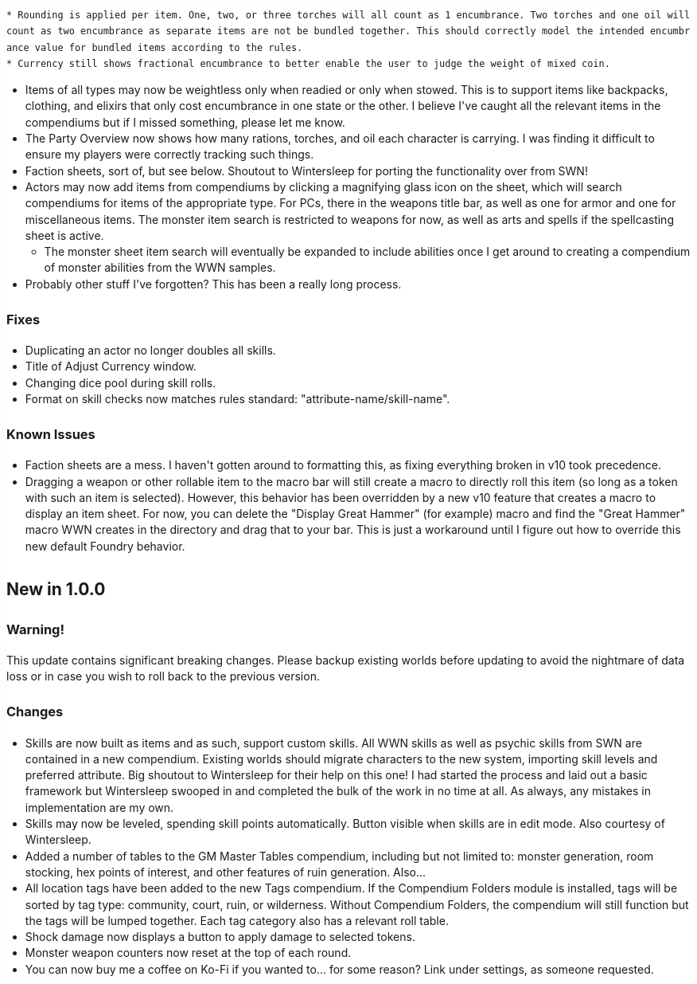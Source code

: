     * Rounding is applied per item. One, two, or three torches will all count as 1 encumbrance. Two torches and one oil will count as two encumbrance as separate items are not be bundled together. This should correctly model the intended encumbrance value for bundled items according to the rules.
    * Currency still shows fractional encumbrance to better enable the user to judge the weight of mixed coin.
* Items of all types may now be weightless only when readied or only when stowed. This is to support items like backpacks, clothing, and elixirs that only cost encumbrance in one state or the other. I believe I've caught all the relevant items in the compendiums but if I missed something, please let me know.
* The Party Overview now shows how many rations, torches, and oil each character is carrying. I was finding it difficult to ensure my players were correctly tracking such things.
* Faction sheets, sort of, but see below. Shoutout to Wintersleep for porting the functionality over from SWN!
* Actors may now add items from compendiums by clicking a magnifying glass icon on the sheet, which will search compendiums for items of the appropriate type. For PCs, there in the weapons title bar, as well as one for armor and one for miscellaneous items. The monster item search is restricted to weapons for now, as well as arts and spells if the spellcasting sheet is active.
    * The monster sheet item search will eventually be expanded to include abilities once I get around to creating a compendium of monster abilities from the WWN samples.
* Probably other stuff I've forgotten? This has been a really long process.
### Fixes
* Duplicating an actor no longer doubles all skills.
* Title of Adjust Currency window.
* Changing dice pool during skill rolls.
* Format on skill checks now matches rules standard: "attribute-name/skill-name".
### Known Issues
* Faction sheets are a mess. I haven't gotten around to formatting this, as fixing everything broken in v10 took precedence.
* Dragging a weapon or other rollable item to the macro bar will still create a macro to directly roll this item (so long as a token with such an item is selected). However, this behavior has been overridden by a new v10 feature that creates a macro to display an item sheet. For now, you can delete the "Display Great Hammer" (for example) macro and find the "Great Hammer" macro WWN creates in the directory and drag that to your bar. This is just a workaround until I figure out how to override this new default Foundry behavior.
## New in 1.0.0
### Warning!
This update contains significant breaking changes. Please backup existing worlds before updating to avoid the nightmare of data loss or in case you wish to roll back to the previous version.
### Changes
* Skills are now built as items and as such, support custom skills. All WWN skills as well as psychic skills from SWN are contained in a new compendium. Existing worlds should migrate characters to the new system, importing skill levels and preferred attribute. Big shoutout to Wintersleep for their help on this one! I had started the process and laid out a basic framework but Wintersleep swooped in and completed the bulk of the work in no time at all. As always, any mistakes in implementation are my own.
* Skills may now be leveled, spending skill points automatically. Button visible when skills are in edit mode. Also courtesy of Wintersleep.
* Added a number of tables to the GM Master Tables compendium, including but not limited to: monster generation, room stocking, hex points of interest, and other features of ruin generation. Also...
* All location tags have been added to the new Tags compendium. If the Compendium Folders module is installed, tags will be sorted by tag type: community, court, ruin, or wilderness. Without Compendium Folders, the compendium will still function but the tags will be lumped together. Each tag category also has a relevant roll table.
* Shock damage now displays a button to apply damage to selected tokens.
* Monster weapon counters now reset at the top of each round.
* You can now buy me a coffee on Ko-Fi if you wanted to... for some reason? Link under settings, as someone requested.